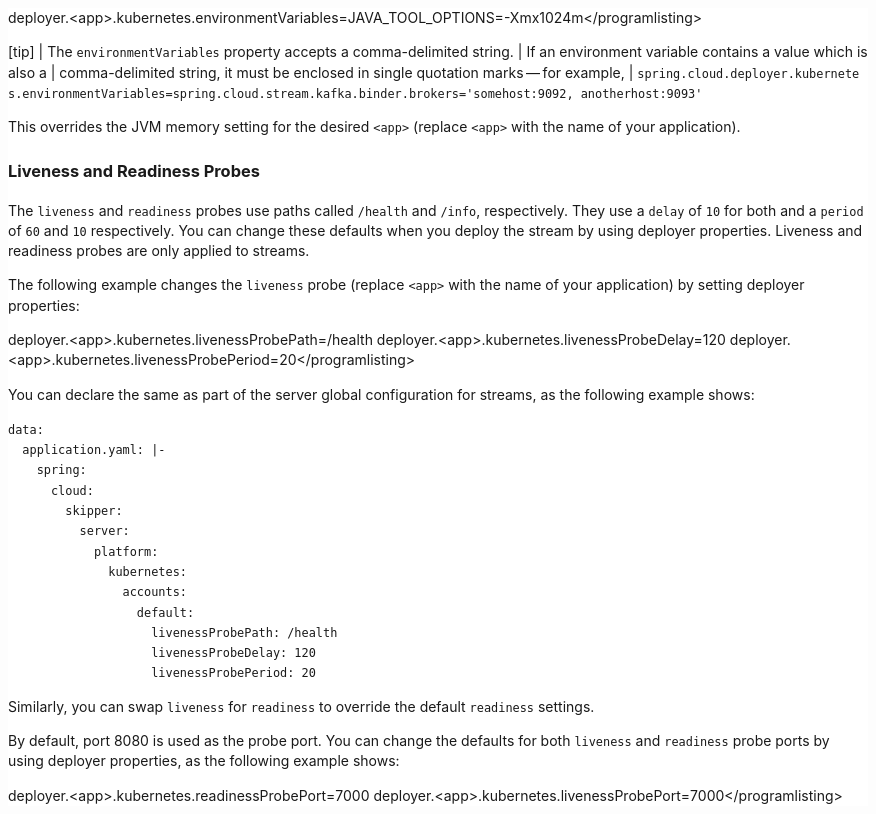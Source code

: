 deployer.&lt;app&gt;.kubernetes.environmentVariables=JAVA_TOOL_OPTIONS=-Xmx1024m&lt;/programlisting&gt;

[tip]
| The `environmentVariables` property accepts a comma-delimited string.
| If an environment variable contains a value which is also a
| comma-delimited string, it must be enclosed in single quotation marks — for example,
| `spring.cloud.deployer.kubernetes.environmentVariables=spring.cloud.stream.kafka.binder.brokers='somehost:9092, anotherhost:9093'`

This overrides the JVM memory setting for the desired `<app>` (replace
`<app>` with the name of your application).

### Liveness and Readiness Probes

The `liveness` and `readiness` probes use paths called `/health` and
`/info`, respectively. They use a `delay` of `10` for both and a
`period` of `60` and `10` respectively. You can change these defaults
when you deploy the stream by using deployer properties. Liveness and
readiness probes are only applied to streams.

The following example changes the `liveness` probe (replace `<app>` with
the name of your application) by setting deployer properties:

deployer.&lt;app&gt;.kubernetes.livenessProbePath=/health
deployer.&lt;app&gt;.kubernetes.livenessProbeDelay=120
deployer.&lt;app&gt;.kubernetes.livenessProbePeriod=20&lt;/programlisting&gt;

You can declare the same as part of the server global configuration for
streams, as the following example shows:

    data:
      application.yaml: |-
        spring:
          cloud:
            skipper:
              server:
                platform:
                  kubernetes:
                    accounts:
                      default:
                        livenessProbePath: /health
                        livenessProbeDelay: 120
                        livenessProbePeriod: 20

Similarly, you can swap `liveness` for `readiness` to override the
default `readiness` settings.

By default, port 8080 is used as the probe port. You can change the
defaults for both `liveness` and `readiness` probe ports by using
deployer properties, as the following example shows:

deployer.&lt;app&gt;.kubernetes.readinessProbePort=7000
deployer.&lt;app&gt;.kubernetes.livenessProbePort=7000&lt;/programlisting&gt;
